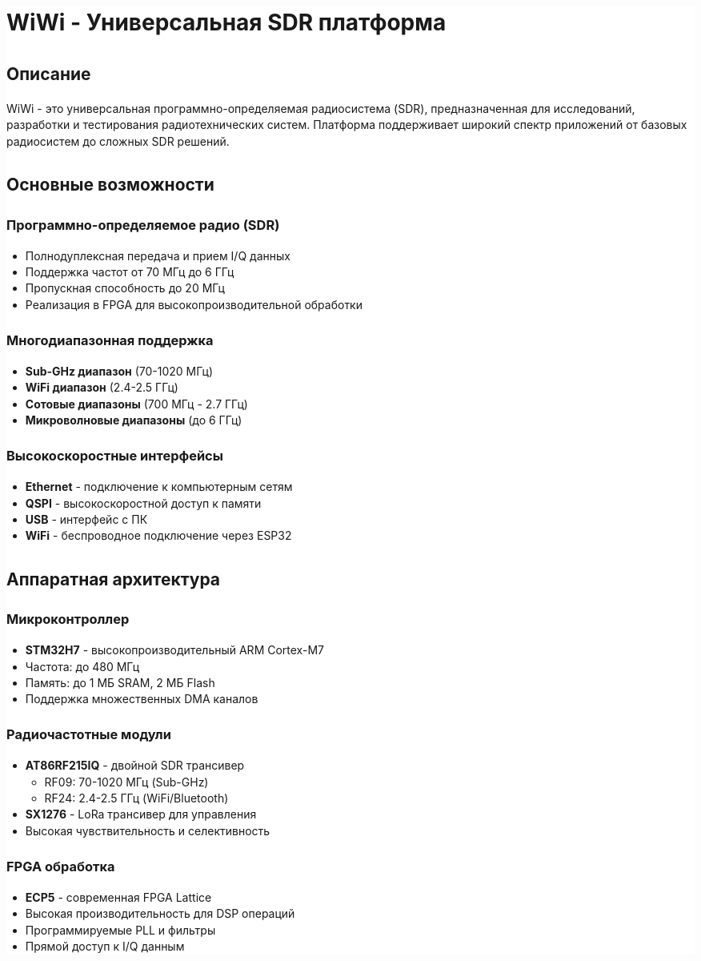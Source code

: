 # WiWi - Универсальная SDR платформа

## Описание

WiWi - это универсальная программно-определяемая радиосистема (SDR), предназначенная для исследований, разработки и тестирования радиотехнических систем. Платформа поддерживает широкий спектр приложений от базовых радиосистем до сложных SDR решений.

## Основные возможности

### Программно-определяемое радио (SDR)
- Полнодуплексная передача и прием I/Q данных
- Поддержка частот от 70 МГц до 6 ГГц
- Пропускная способность до 20 МГц
- Реализация в FPGA для высокопроизводительной обработки

### Многодиапазонная поддержка
- **Sub-GHz диапазон** (70-1020 МГц)
- **WiFi диапазон** (2.4-2.5 ГГц)
- **Сотовые диапазоны** (700 МГц - 2.7 ГГц)
- **Микроволновые диапазоны** (до 6 ГГц)

### Высокоскоростные интерфейсы
- **Ethernet** - подключение к компьютерным сетям
- **QSPI** - высокоскоростной доступ к памяти
- **USB** - интерфейс с ПК
- **WiFi** - беспроводное подключение через ESP32

## Аппаратная архитектура

### Микроконтроллер
- **STM32H7** - высокопроизводительный ARM Cortex-M7
- Частота: до 480 МГц
- Память: до 1 МБ SRAM, 2 МБ Flash
- Поддержка множественных DMA каналов

### Радиочастотные модули
- **AT86RF215IQ** - двойной SDR трансивер
  - RF09: 70-1020 МГц (Sub-GHz)
  - RF24: 2.4-2.5 ГГц (WiFi/Bluetooth)
- **SX1276** - LoRa трансивер для управления
- Высокая чувствительность и селективность

### FPGA обработка
- **ECP5** - современная FPGA Lattice
- Высокая производительность для DSP операций
- Программируемые PLL и фильтры
- Прямой доступ к I/Q данным
